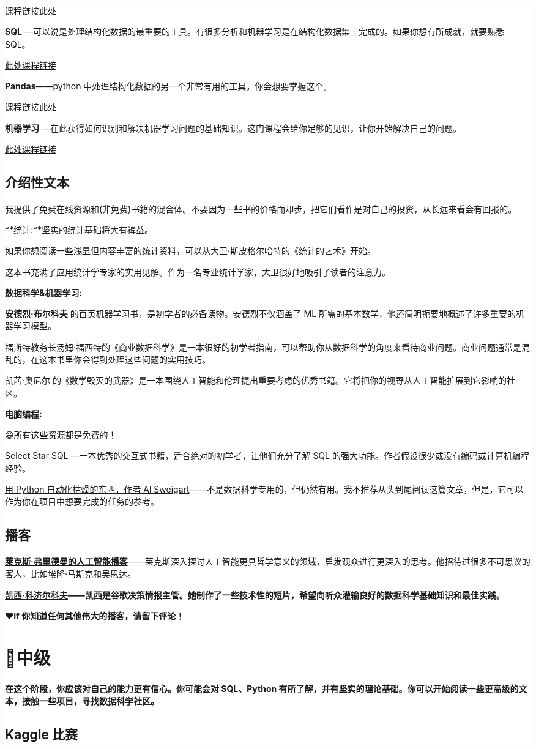[课程链接此处](https://www.kaggle.com/learn/python)

**SQL** —可以说是处理结构化数据的最重要的工具。有很多分析和机器学习是在结构化数据集上完成的。如果你想有所成就，就要熟悉 SQL。

[此处课程链接](https://www.kaggle.com/learn/intro-to-sql)

**Pandas**——python 中处理结构化数据的另一个非常有用的工具。你会想要掌握这个。

[课程链接此处](https://www.kaggle.com/learn/pandas)

**机器学习** —在此获得如何识别和解决机器学习问题的基础知识。这门课程会给你足够的见识，让你开始解决自己的问题。

[此处课程链接](https://www.kaggle.com/learn/intro-to-machine-learning)

## **介绍性文本**

我提供了免费在线资源和(非免费)书籍的混合体。不要因为一些书的价格而却步，把它们看作是对自己的投资，从长远来看会有回报的。

**统计:**坚实的统计基础将大有裨益。

如果你想阅读一些浅显但内容丰富的统计资料，可以从大卫·斯皮格尔哈特的《统计的艺术》开始。

这本书充满了应用统计学专家的实用见解。作为一名专业统计学家，大卫很好地吸引了读者的注意力。

**数据科学&机器学习:**

[**安德烈·布尔科夫**](http://themlbook.com/) 的百页机器学习书，是初学者的必备读物。安德烈不仅涵盖了 ML 所需的基本数学，他还简明扼要地概述了许多重要的机器学习模型。

福斯特教务长汤姆·福西特的《商业数据科学》是一本很好的初学者指南，可以帮助你从数据科学的角度来看待商业问题。商业问题通常是混乱的，在这本书里你会得到处理这些问题的实用技巧。

凯茜·奥尼尔 的《数学毁灭的武器》是一本围绕人工智能和伦理提出重要考虑的优秀书籍。它将把你的视野从人工智能扩展到它影响的社区。

**电脑编程:**

😃所有这些资源都是免费的！

[Select Star SQL](https://selectstarsql.com/) —一本优秀的交互式书籍，适合绝对的初学者，让他们充分了解 SQL 的强大功能。作者假设很少或没有编码或计算机编程经验。

[用 Python 自动化枯燥的东西，作者 Al Sweigart](https://automatetheboringstuff.com/)——不是数据科学专用的，但仍然有用。我不推荐从头到尾阅读这篇文章，但是，它可以作为你在项目中想要完成的任务的参考。

## 播客

[**莱克斯·弗里德曼的人工智能播客**](https://www.youtube.com/user/lexfridman)——莱克斯深入探讨人工智能更具哲学意义的领域，启发观众进行更深入的思考。他招待过很多不可思议的客人，比如埃隆·马斯克和吴恩达。

[**凯西·科济尔科夫**](https://www.youtube.com/channel/UCbOX--VOebPe-MMRkatFRxw/videos)**——凯西是谷歌决策情报主管。她制作了一些技术性的短片，希望向听众灌输良好的数据科学基础知识和最佳实践。**

**❤️If 你知道任何其他伟大的播客，请留下评论！**

# **🤔**中级****

**在这个阶段，你应该对自己的能力更有信心。你可能会对 SQL、Python 有所了解，并有坚实的理论基础。你可以开始阅读一些更高级的文本，接触一些项目，寻找数据科学社区。**

## ****Kaggle 比赛****

